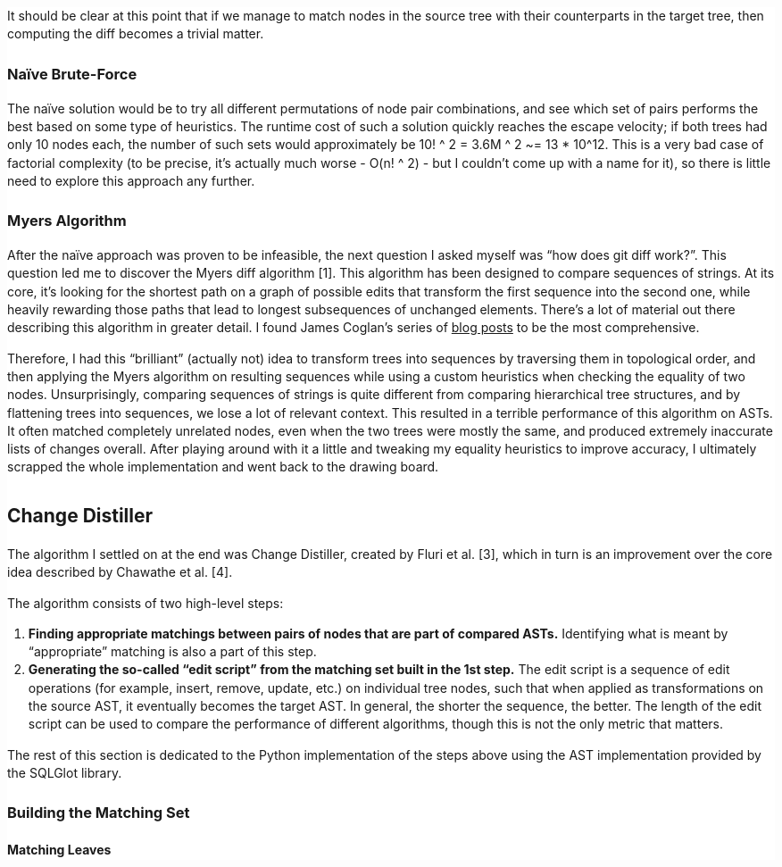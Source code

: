 It should be clear at this point that if we manage to match nodes in the source tree with their counterparts in the target tree, then computing the diff becomes a trivial matter.

### Naïve Brute-Force

The naïve solution would be to try all different permutations of node pair combinations, and see which set of pairs performs the best based on some type of heuristics. The runtime cost of such a solution quickly reaches the escape velocity; if both trees had only 10 nodes each, the number of such sets would approximately be 10! ^ 2 = 3.6M ^ 2 ~= 13 * 10^12. This is a very bad case of factorial complexity (to be precise, it’s actually much worse - O(n! ^ 2) - but I couldn’t come up with a name for it), so there is little need to explore this approach any further.

### Myers Algorithm

After the naïve approach was proven to be infeasible, the next question I asked myself was “how does git diff work?”. This question led me to discover the Myers diff algorithm [1]. This algorithm has been designed to compare sequences of strings. At its core, it’s looking for the shortest path on a graph of possible edits that transform the first sequence into the second one, while heavily rewarding those paths that lead to longest subsequences of unchanged elements. There’s a lot of material out there describing this algorithm in greater detail. I found James Coglan’s series of [blog posts](https://blog.jcoglan.com/2017/02/12/the-myers-diff-algorithm-part-1/) to be the most comprehensive.

Therefore, I had this “brilliant” (actually not) idea to transform trees into sequences by traversing them in topological order, and then applying the Myers algorithm on resulting sequences while using a custom heuristics when checking the equality of two nodes. Unsurprisingly, comparing sequences of strings is quite different from comparing hierarchical tree structures, and by flattening trees into sequences, we lose a lot of relevant context. This resulted in a terrible performance of this algorithm on ASTs. It often matched completely unrelated nodes, even when the two trees were mostly the same, and produced extremely inaccurate lists of changes overall. After playing around with it a little and tweaking my equality heuristics to improve accuracy, I ultimately scrapped the whole implementation and went back to the drawing board.

## Change Distiller

The algorithm I settled on at the end was Change Distiller, created by Fluri et al. [3], which in turn is an improvement over the core idea described by Chawathe et al. [4].

The algorithm consists of two high-level steps:

1. **Finding appropriate matchings between pairs of nodes that are part of compared ASTs.** Identifying what is meant by “appropriate” matching is also a part of this step.
2. **Generating the so-called “edit script” from the matching set built in the 1st step.** The edit script is a sequence of edit operations (for example, insert, remove, update, etc.) on individual tree nodes, such that when applied as transformations on the source AST, it eventually becomes the target AST. In general, the shorter the sequence, the better. The length of the edit script can be used to compare the performance of different algorithms, though this is not the only metric that matters.

The rest of this section is dedicated to the Python implementation of the steps above using the AST implementation provided by the SQLGlot library.

### Building the Matching Set
#### Matching Leaves
